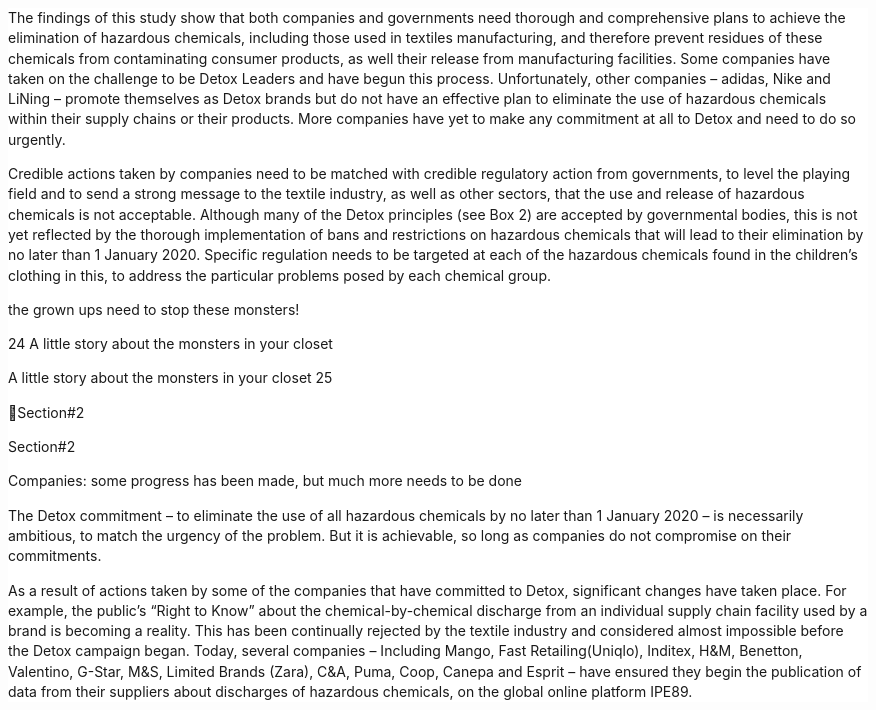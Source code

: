 The findings of this study show that both companies and
governments need thorough and comprehensive plans to
achieve the elimination of hazardous chemicals, including
those used in textiles manufacturing, and therefore prevent
residues of these chemicals from contaminating consumer
products, as well their release from manufacturing facilities.
Some companies have taken on the challenge to be Detox
Leaders and have begun this process.  Unfortunately,
other companies – adidas, Nike and LiNing – promote
themselves as Detox brands but do not have an effective
plan to eliminate the use of hazardous chemicals within
their supply chains or their products.  More companies
have yet to make any commitment at all to Detox and need
to do so urgently.

Credible actions taken by companies need to be matched
with credible regulatory action from governments, to
level the playing field and to send a strong message to
the textile industry, as well as other sectors, that the use
and release of hazardous chemicals is not acceptable.
Although many of the Detox principles (see Box 2) are
accepted by governmental bodies, this is not yet reflected
by the thorough implementation of bans and restrictions
on hazardous chemicals that will lead to their elimination
by no later than 1 January 2020. Specific regulation needs
to be targeted at each of the hazardous chemicals found
in the children’s clothing in this, to address the particular
problems posed by each chemical group.

the grown ups need to
stop these monsters!

24  A little story about the monsters in your closet

A little story about the monsters in your closet   25

Section#2

Section#2

Companies: some progress has been
made, but much more needs to be done

The Detox commitment – to eliminate the use of all
hazardous chemicals by no later than 1 January 2020
– is necessarily ambitious, to match the urgency of the
problem. But it is achievable, so long as companies do not
compromise on their commitments.

As a result of actions taken by some of the companies that
have committed to Detox, significant changes have taken
place. For example, the public’s “Right to Know” about the
chemical-by-chemical discharge from an individual supply
chain facility used by a brand is becoming a reality. This
has been continually rejected by the textile industry and
considered almost impossible before the Detox campaign
began. Today, several companies – Including Mango,
Fast Retailing(Uniqlo), Inditex, H&M, Benetton, Valentino,
G-Star, M&S, Limited Brands (Zara), C&A, Puma, Coop,
Canepa and Esprit  – have ensured they begin the
publication of data from their suppliers about discharges of
hazardous chemicals, on the global online platform IPE89.
